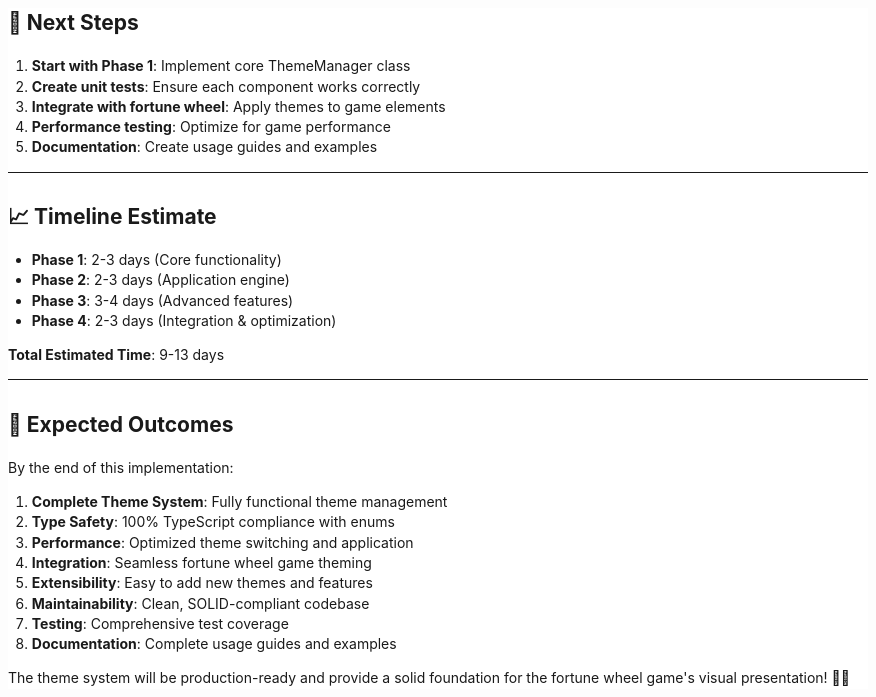 
## 🎯 **Next Steps**

1. **Start with Phase 1**: Implement core ThemeManager class
2. **Create unit tests**: Ensure each component works correctly
3. **Integrate with fortune wheel**: Apply themes to game elements
4. **Performance testing**: Optimize for game performance
5. **Documentation**: Create usage guides and examples

---

## 📈 **Timeline Estimate**

- **Phase 1**: 2-3 days (Core functionality)
- **Phase 2**: 2-3 days (Application engine)
- **Phase 3**: 3-4 days (Advanced features)
- **Phase 4**: 2-3 days (Integration & optimization)

**Total Estimated Time**: 9-13 days

---

## 🎉 **Expected Outcomes**

By the end of this implementation:

1. **Complete Theme System**: Fully functional theme management
2. **Type Safety**: 100% TypeScript compliance with enums
3. **Performance**: Optimized theme switching and application
4. **Integration**: Seamless fortune wheel game theming
5. **Extensibility**: Easy to add new themes and features
6. **Maintainability**: Clean, SOLID-compliant codebase
7. **Testing**: Comprehensive test coverage
8. **Documentation**: Complete usage guides and examples

The theme system will be production-ready and provide a solid foundation for the fortune wheel game's visual presentation! 🎨✨
